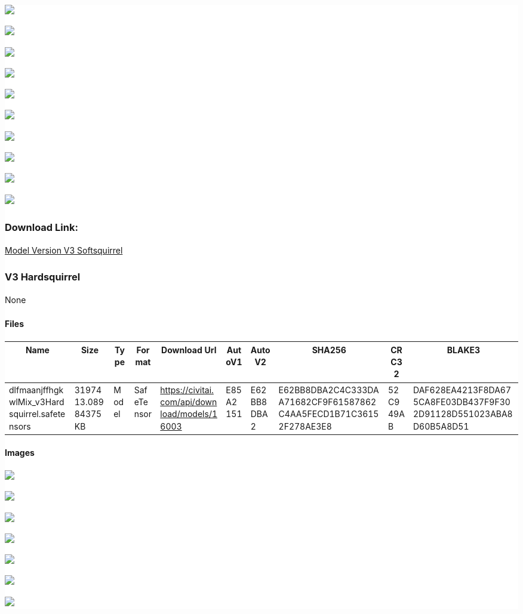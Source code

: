 <p><img src="https://image.civitai.com/xG1nkqKTMzGDvpLrqFT7WA/fb77b182-5df2-4d5c-3019-b78acaf04500/width=450/161273.jpeg" /></p>

<p><img src="https://image.civitai.com/xG1nkqKTMzGDvpLrqFT7WA/10692e75-805e-4ec3-d670-086d666a9400/width=450/161272.jpeg" /></p>

<p><img src="https://image.civitai.com/xG1nkqKTMzGDvpLrqFT7WA/25f8c6e9-61c6-4cce-6dab-da86adef2100/width=450/161271.jpeg" /></p>

<p><img src="https://image.civitai.com/xG1nkqKTMzGDvpLrqFT7WA/98af8d6d-a9d8-4c73-83cf-8232acde4000/width=450/161270.jpeg" /></p>

<p><img src="https://image.civitai.com/xG1nkqKTMzGDvpLrqFT7WA/34443b2f-e115-43a1-b751-e85482249000/width=450/161269.jpeg" /></p>

<p><img src="https://image.civitai.com/xG1nkqKTMzGDvpLrqFT7WA/725abc09-958f-4d74-9f22-55e8def2b600/width=450/161268.jpeg" /></p>

<p><img src="https://image.civitai.com/xG1nkqKTMzGDvpLrqFT7WA/3c6540ee-2425-45b4-83d7-fe6c108a9100/width=450/161267.jpeg" /></p>

<p><img src="https://image.civitai.com/xG1nkqKTMzGDvpLrqFT7WA/98d30342-8293-43d7-cccf-91ea236c9e00/width=450/161266.jpeg" /></p>

<p><img src="https://image.civitai.com/xG1nkqKTMzGDvpLrqFT7WA/1c505e59-76ab-4bdf-1b99-1afadfc83000/width=450/161265.jpeg" /></p>

<p><img src="https://image.civitai.com/xG1nkqKTMzGDvpLrqFT7WA/a18ce0bb-49d9-4ea9-5954-218bb7d40300/width=450/161264.jpeg" /></p>

### Download Link:

[Model Version V3 Softsquirrel](https://civitai.com/api/download/models/16002)

### V3 Hardsquirrel

None

#### Files

| Name | Size | Type | Format | Download Url | AutoV1 | AutoV2 | SHA256 | CRC32 | BLAKE3 |
| --- | --- | --- | --- | --- | --- | --- | --- | --- | --- |
| dlfmaanjffhgkwlMix_v3Hardsquirrel.safetensors | 3197413.08984375 KB | Model | SafeTensor | https://civitai.com/api/download/models/16003 | E85A2151 | E62BB8DBA2 | E62BB8DBA2C4C333DAA71682CF9F61587862C4AA5FECD1B71C36152F278AE3E8 | 52C949AB | DAF628EA4213F8DA675CA8FE03DB437F9F302D91128D551023ABA8D60B5A8D51 |

#### Images

<p><img src="https://image.civitai.com/xG1nkqKTMzGDvpLrqFT7WA/695e426a-df35-420c-3f4b-7309fbb28b00/width=450/161283.jpeg" /></p>

<p><img src="https://image.civitai.com/xG1nkqKTMzGDvpLrqFT7WA/1bc40d51-ab69-4885-3337-62ccdbdad100/width=450/161282.jpeg" /></p>

<p><img src="https://image.civitai.com/xG1nkqKTMzGDvpLrqFT7WA/07f49321-0839-408e-84ad-aff2f3f0f100/width=450/161281.jpeg" /></p>

<p><img src="https://image.civitai.com/xG1nkqKTMzGDvpLrqFT7WA/6a8dfb3a-4ea7-4dd2-0e23-5d7b9485c200/width=450/161280.jpeg" /></p>

<p><img src="https://image.civitai.com/xG1nkqKTMzGDvpLrqFT7WA/4fe17a0d-d337-4d5a-a247-7237b6ecf300/width=450/161279.jpeg" /></p>

<p><img src="https://image.civitai.com/xG1nkqKTMzGDvpLrqFT7WA/98ecf0c9-0610-4352-0e84-21472881c200/width=450/161278.jpeg" /></p>

<p><img src="https://image.civitai.com/xG1nkqKTMzGDvpLrqFT7WA/d6abfd0f-cef4-4f03-be81-e5967819fe00/width=450/161277.jpeg" /></p>
